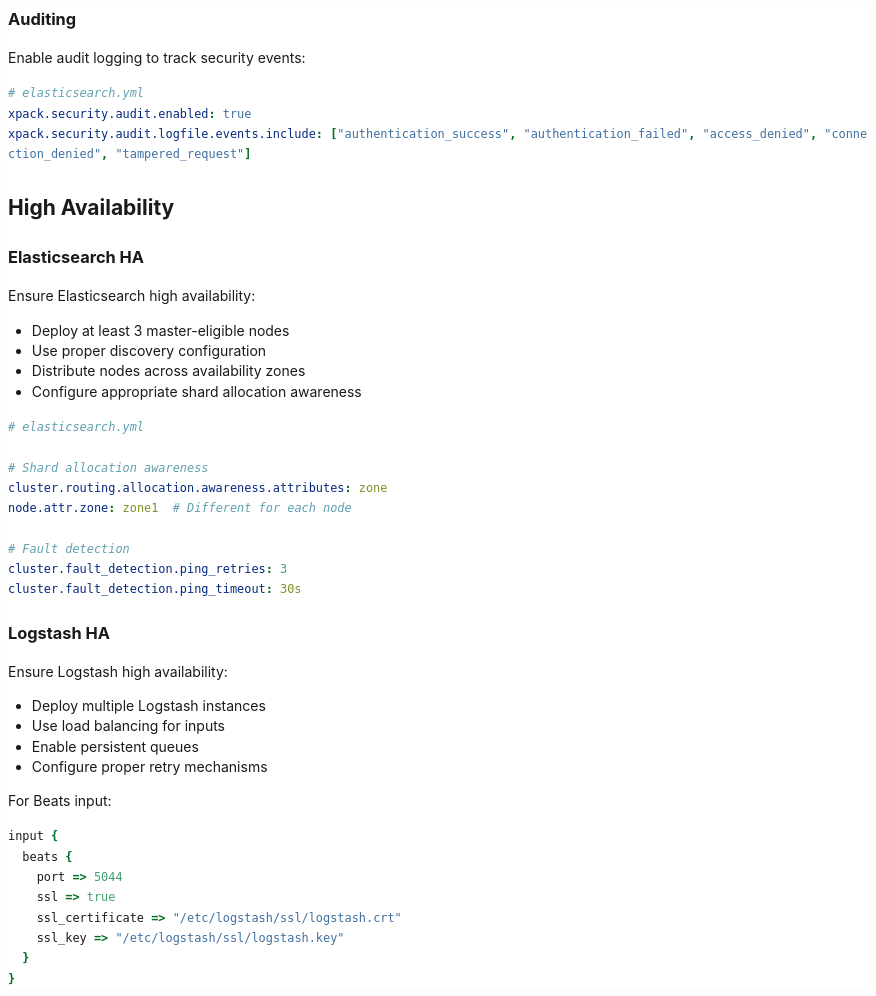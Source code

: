 ### Auditing

Enable audit logging to track security events:

```yaml
# elasticsearch.yml
xpack.security.audit.enabled: true
xpack.security.audit.logfile.events.include: ["authentication_success", "authentication_failed", "access_denied", "connection_denied", "tampered_request"]
```

## High Availability

### Elasticsearch HA

Ensure Elasticsearch high availability:

- Deploy at least 3 master-eligible nodes
- Use proper discovery configuration
- Distribute nodes across availability zones
- Configure appropriate shard allocation awareness

```yaml
# elasticsearch.yml

# Shard allocation awareness
cluster.routing.allocation.awareness.attributes: zone
node.attr.zone: zone1  # Different for each node

# Fault detection
cluster.fault_detection.ping_retries: 3
cluster.fault_detection.ping_timeout: 30s
```

### Logstash HA

Ensure Logstash high availability:

- Deploy multiple Logstash instances
- Use load balancing for inputs
- Enable persistent queues
- Configure proper retry mechanisms

For Beats input:

```ruby
input {
  beats {
    port => 5044
    ssl => true
    ssl_certificate => "/etc/logstash/ssl/logstash.crt"
    ssl_key => "/etc/logstash/ssl/logstash.key"
  }
}
```
